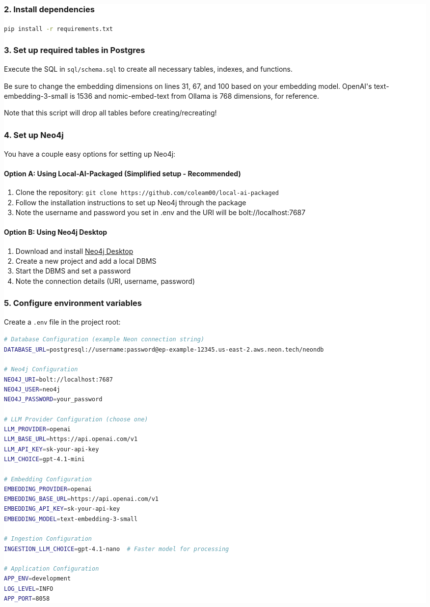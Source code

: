 ### 2. Install dependencies

```bash
pip install -r requirements.txt
```

### 3. Set up required tables in Postgres

Execute the SQL in `sql/schema.sql` to create all necessary tables, indexes, and functions.

Be sure to change the embedding dimensions on lines 31, 67, and 100 based on your embedding model. OpenAI's text-embedding-3-small is 1536 and nomic-embed-text from Ollama is 768 dimensions, for reference.

Note that this script will drop all tables before creating/recreating!

### 4. Set up Neo4j

You have a couple easy options for setting up Neo4j:

#### Option A: Using Local-AI-Packaged (Simplified setup - Recommended)
1. Clone the repository: `git clone https://github.com/coleam00/local-ai-packaged`
2. Follow the installation instructions to set up Neo4j through the package
3. Note the username and password you set in .env and the URI will be bolt://localhost:7687

#### Option B: Using Neo4j Desktop
1. Download and install [Neo4j Desktop](https://neo4j.com/download/)
2. Create a new project and add a local DBMS
3. Start the DBMS and set a password
4. Note the connection details (URI, username, password)

### 5. Configure environment variables

Create a `.env` file in the project root:

```bash
# Database Configuration (example Neon connection string)
DATABASE_URL=postgresql://username:password@ep-example-12345.us-east-2.aws.neon.tech/neondb

# Neo4j Configuration  
NEO4J_URI=bolt://localhost:7687
NEO4J_USER=neo4j
NEO4J_PASSWORD=your_password

# LLM Provider Configuration (choose one)
LLM_PROVIDER=openai
LLM_BASE_URL=https://api.openai.com/v1
LLM_API_KEY=sk-your-api-key
LLM_CHOICE=gpt-4.1-mini

# Embedding Configuration
EMBEDDING_PROVIDER=openai
EMBEDDING_BASE_URL=https://api.openai.com/v1
EMBEDDING_API_KEY=sk-your-api-key
EMBEDDING_MODEL=text-embedding-3-small

# Ingestion Configuration
INGESTION_LLM_CHOICE=gpt-4.1-nano  # Faster model for processing

# Application Configuration
APP_ENV=development
LOG_LEVEL=INFO
APP_PORT=8058
```
